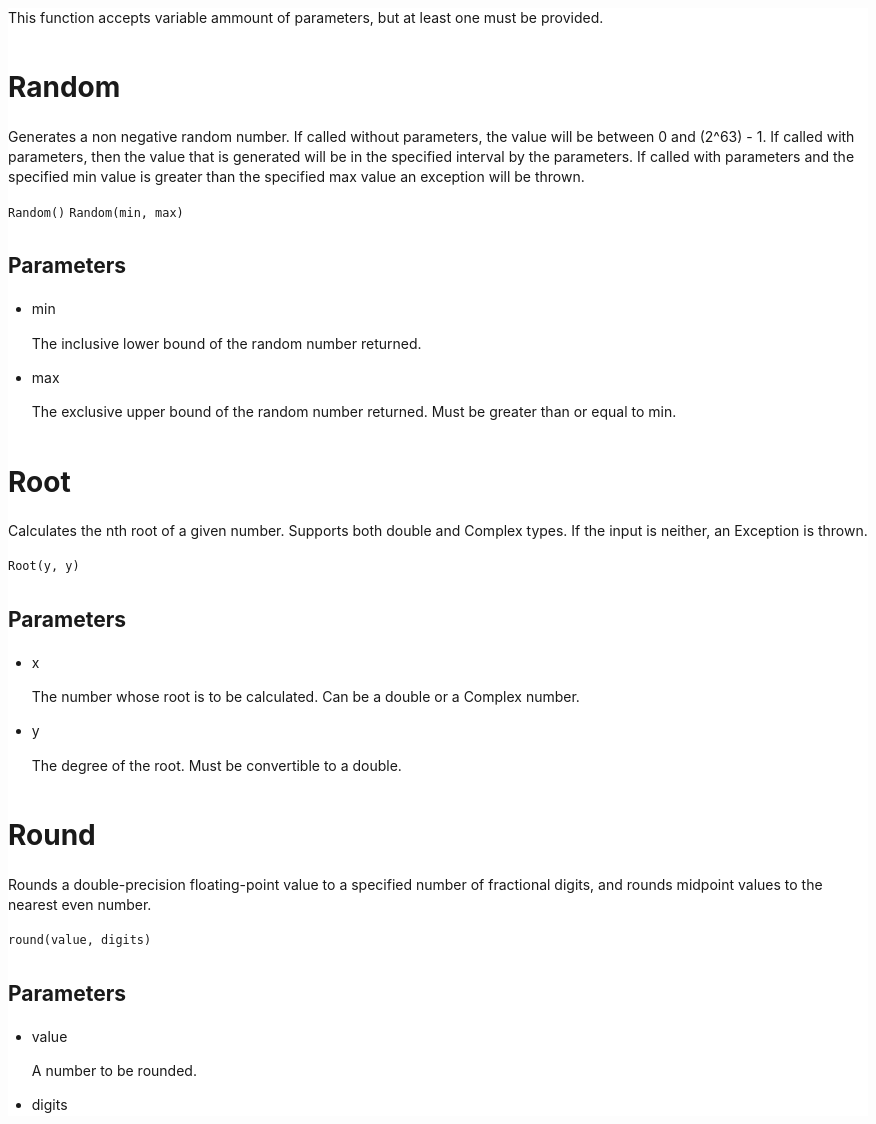    This function accepts variable ammount of parameters, but at least one must be provided.

# Random

Generates a non negative random number. If called without parameters, the value will be between 0 and (2^63) - 1. If called with parameters, then the value that is generated will be in the specified interval by the parameters. If called with parameters and the specified min value is greater than the specified max value an exception will be thrown.

`Random()`
`Random(min, max)`

## Parameters

* min

    The inclusive lower bound of the random number returned.

* max

    The exclusive upper bound of the random number returned. Must be greater than or equal to min. 

# Root

Calculates the nth root of a given number. Supports both double and Complex types. If the input is neither, an Exception is thrown.

`Root(y, y)`

## Parameters

* x

    The number whose root is to be calculated. Can be a double or a Complex number.

* y

    The degree of the root. Must be convertible to a double.

# Round

Rounds a double-precision floating-point value to a specified number of fractional digits, and rounds midpoint values to the nearest even number.

`round(value, digits)`

## Parameters

* value

     A number to be rounded.

* digits

